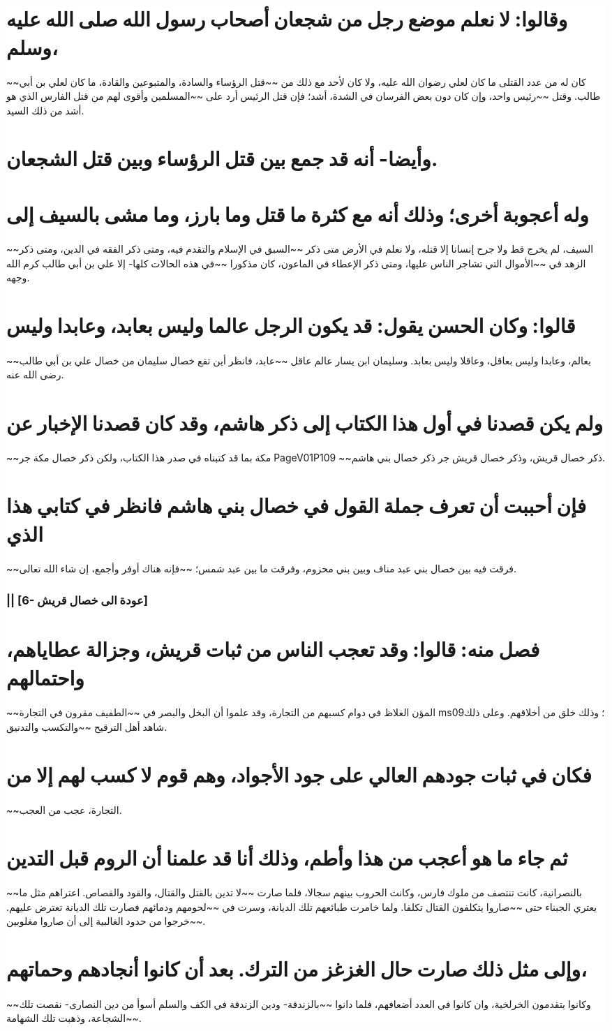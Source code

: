 # وقالوا: لا نعلم موضع رجل من شجعان أصحاب رسول الله صلى الله عليه وسلم،
~~كان له من عدد القتلى ما كان لعلي رضوان الله عليه، ولا كان لأحد مع ذلك من
~~قتل الرؤساء والسادة، والمتبوعين والقادة، ما كان لعلي بن أبي طالب. وقتل
~~رئيس واحد، وإن كان دون بعض الفرسان في الشدة، أشد؛ فإن قتل الرئيس أرد على
~~المسلمين وأقوى لهم من قتل الفارس الذي هو أشد من ذلك السيد.
# وأيضا- أنه قد جمع بين قتل الرؤساء وبين قتل الشجعان.
# وله أعجوبة أخرى؛ وذلك أنه مع كثرة ما قتل وما بارز، وما مشى بالسيف إلى
~~السيف، لم يخرج قط ولا جرح إنسانا إلا قتله، ولا نعلم في الأرض متى ذكر
~~السبق في الإسلام والتقدم فيه، ومتى ذكر الفقه في الدين، ومتى ذكر الزهد في
~~الأموال التي تشاجر الناس عليها، ومتى ذكر الإعطاء في الماعون، كان مذكورا
~~في هذه الحالات كلها- إلا علي بن أبي طالب كرم الله وجهه.
# قالوا: وكان الحسن يقول: قد يكون الرجل عالما وليس بعابد، وعابدا وليس
~~بعالم، وعابدا وليس بعاقل، وعاقلا وليس بعابد. وسليمان ابن يسار عالم عاقل
~~عابد، فانظر أين تقع خصال سليمان من خصال علي بن أبي طالب رضى الله عنه.
# ولم يكن قصدنا في أول هذا الكتاب إلى ذكر هاشم، وقد كان قصدنا الإخبار عن
~~مكة بما قد كتبناه في صدر هذا الكتاب، ولكن ذكر خصال مكة جر PageV01P109
~~ذكر خصال قريش، وذكر خصال قريش جر ذكر خصال بني هاشم.
# فإن أحببت أن تعرف جملة القول في خصال بني هاشم فانظر في كتابي هذا الذي
~~فرقت فيه بين خصال بني عبد مناف وبين بني محزوم، وفرقت ما بين عبد شمس؛
~~فإنه هناك أوفر وأجمع، إن شاء الله تعالى.
### || [6- عودة الى خصال قريش]
# فصل منه: قالوا: وقد تعجب الناس من ثبات قريش، وجزالة عطاياهم، واحتمالهم
~~المؤن الغلاظ في دوام كسبهم من التجارة، وقد علموا أن البخل والبصر في
~~الطفيف مقرون في التجارة ms09؛ وذلك خلق من أخلاقهم. وعلى ذلك شاهد أهل الترقيح
~~والتكسب والتدنيق.
# فكان في ثبات جودهم العالي على جود الأجواد، وهم قوم لا كسب لهم إلا من
~~التجارة، عجب من العجب.
# ثم جاء ما هو أعجب من هذا وأطم، وذلك أنا قد علمنا أن الروم قبل التدين
~~بالنصرانية، كانت تنتصف من ملوك فارس، وكانت الحروب بينهم سجالا، فلما صارت
~~لا تدين بالقتل والقتال، والقود والقصاص. اعتراهم مثل ما يعتري الجبناء حتى
~~صاروا يتكلفون القتال تكلفا. ولما خامرت طبائعهم تلك الديانة، وسرت في
~~لحومهم ودمائهم فصارت تلك الديانة تعترض عليهم.
~~خرجوا من حدود الغالبية إلى أن صاروا مغلوبين.
# وإلى مثل ذلك صارت حال الغزغز من الترك. بعد أن كانوا أنجادهم وحماتهم،
~~وكانوا يتقدمون الخرلخية، وان كانوا في العدد أضعافهم، فلما دانوا
~~بالزندقة- ودين الزندقة في الكف والسلم أسوأ من دين النصارى- نقصت تلك
~~الشجاعة، وذهبت تلك الشهامة.